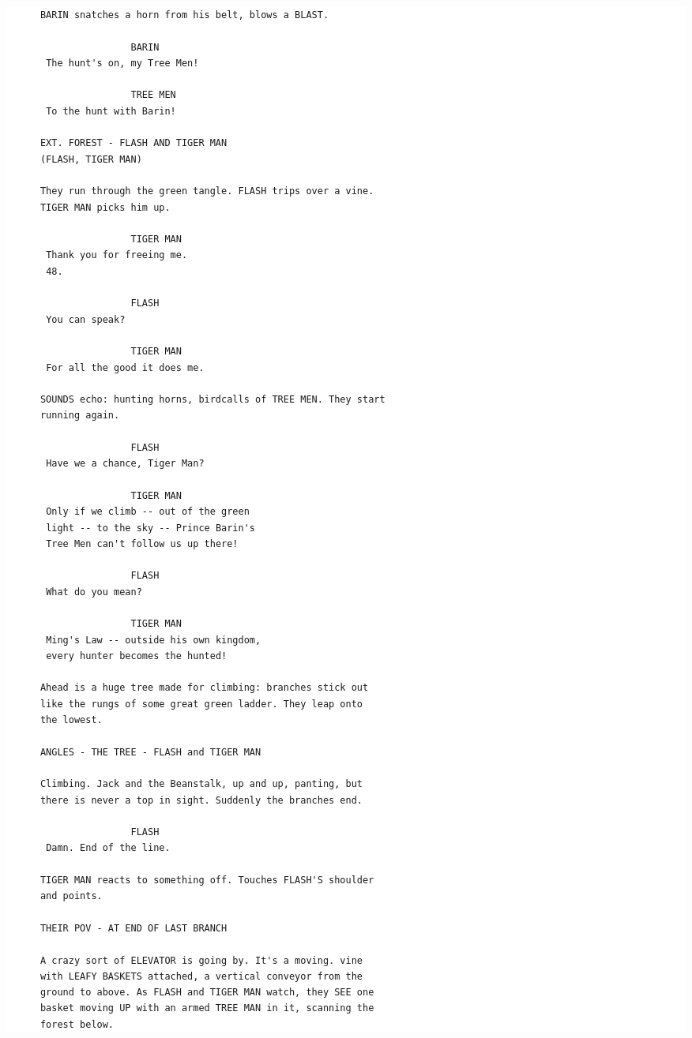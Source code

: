           BARIN snatches a horn from his belt, blows a BLAST.
                         
                          BARIN
           The hunt's on, my Tree Men!
                         
                          TREE MEN
           To the hunt with Barin!
                         
          EXT. FOREST - FLASH AND TIGER MAN
          (FLASH, TIGER MAN)
                         
          They run through the green tangle. FLASH trips over a vine.
          TIGER MAN picks him up.
                         
                          TIGER MAN
           Thank you for freeing me.
           48.
                         
                          FLASH
           You can speak?
                         
                          TIGER MAN
           For all the good it does me.
                         
          SOUNDS echo: hunting horns, birdcalls of TREE MEN. They start
          running again.
                         
                          FLASH
           Have we a chance, Tiger Man?
                         
                          TIGER MAN
           Only if we climb -- out of the green
           light -- to the sky -- Prince Barin's
           Tree Men can't follow us up there!
                         
                          FLASH
           What do you mean?
                         
                          TIGER MAN
           Ming's Law -- outside his own kingdom,
           every hunter becomes the hunted!
                         
          Ahead is a huge tree made for climbing: branches stick out
          like the rungs of some great green ladder. They leap onto
          the lowest.
                         
          ANGLES - THE TREE - FLASH and TIGER MAN
                         
          Climbing. Jack and the Beanstalk, up and up, panting, but
          there is never a top in sight. Suddenly the branches end.
                         
                          FLASH
           Damn. End of the line.
                         
          TIGER MAN reacts to something off. Touches FLASH'S shoulder
          and points.
                         
          THEIR POV - AT END OF LAST BRANCH
                         
          A crazy sort of ELEVATOR is going by. It's a moving. vine
          with LEAFY BASKETS attached, a vertical conveyor from the
          ground to above. As FLASH and TIGER MAN watch, they SEE one
          basket moving UP with an armed TREE MAN in it, scanning the
          forest below.
                         
